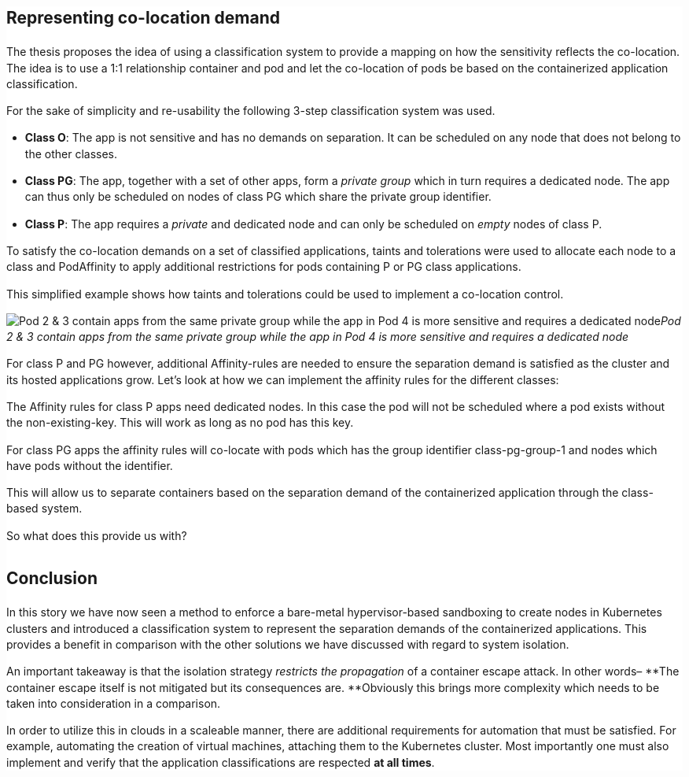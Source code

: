 ## Representing co-location demand

The thesis proposes the idea of using a classification system to provide a mapping on how the sensitivity reflects the co-location. The idea is to use a 1:1 relationship container and pod and let the co-location of pods be based on the containerized application classification.

For the sake of simplicity and re-usability the following 3-step classification system was used.

* **Class O**: The app is not sensitive and has no demands on separation. It can be scheduled on any node that does not belong to the other classes.

* **Class PG**: The app, together with a set of other apps, form a *private group* which in turn requires a dedicated node. The app can thus only be scheduled on nodes of class PG which share the private group identifier.

* **Class P**: The app requires a *private* and dedicated node and can only be scheduled on *empty* nodes of class P.

To satisfy the co-location demands on a set of classified applications, taints and tolerations were used to allocate each node to a class and PodAffinity to apply additional restrictions for pods containing P or PG class applications.

This simplified example shows how taints and tolerations could be used to implement a co-location control.

![Pod 2 & 3 contain apps from the same private group while the app in Pod 4 is more sensitive and requires a dedicated node](https://cdn-images-1.medium.com/max/2016/1*m8h3UDo1D3oXGnSe5FISIA.gif)*Pod 2 & 3 contain apps from the same private group while the app in Pod 4 is more sensitive and requires a dedicated node*

For class P and PG however, additional Affinity-rules are needed to ensure the separation demand is satisfied as the cluster and its hosted applications grow. Let’s look at how we can implement the affinity rules for the different classes:

<iframe src="https://medium.com/media/33c51d7a01ba90aac513155b0907e414" frameborder=0></iframe>

The Affinity rules for class P apps need dedicated nodes. In this case the pod will not be scheduled where a pod exists without the non-existing-key. This will work as long as no pod has this key.

For class PG apps the affinity rules will co-locate with pods which has the group identifier class-pg-group-1 and nodes which have pods without the identifier.

This will allow us to separate containers based on the separation demand of the containerized application through the class-based system.

So what does this provide us with?

## Conclusion

In this story we have now seen a method to enforce a bare-metal hypervisor-based sandboxing to create nodes in Kubernetes clusters and introduced a classification system to represent the separation demands of the containerized applications. This provides a benefit in comparison with the other solutions we have discussed with regard to system isolation.

An important takeaway is that the isolation strategy *restricts the propagation* of a container escape attack. In other words– **The container escape itself is not mitigated but its consequences are. **Obviously this brings more complexity which needs to be taken into consideration in a comparison.

In order to utilize this in clouds in a scaleable manner, there are additional requirements for automation that must be satisfied. For example, automating the creation of virtual machines, attaching them to the Kubernetes cluster. Most importantly one must also implement and verify that the application classifications are respected **at all times**.
